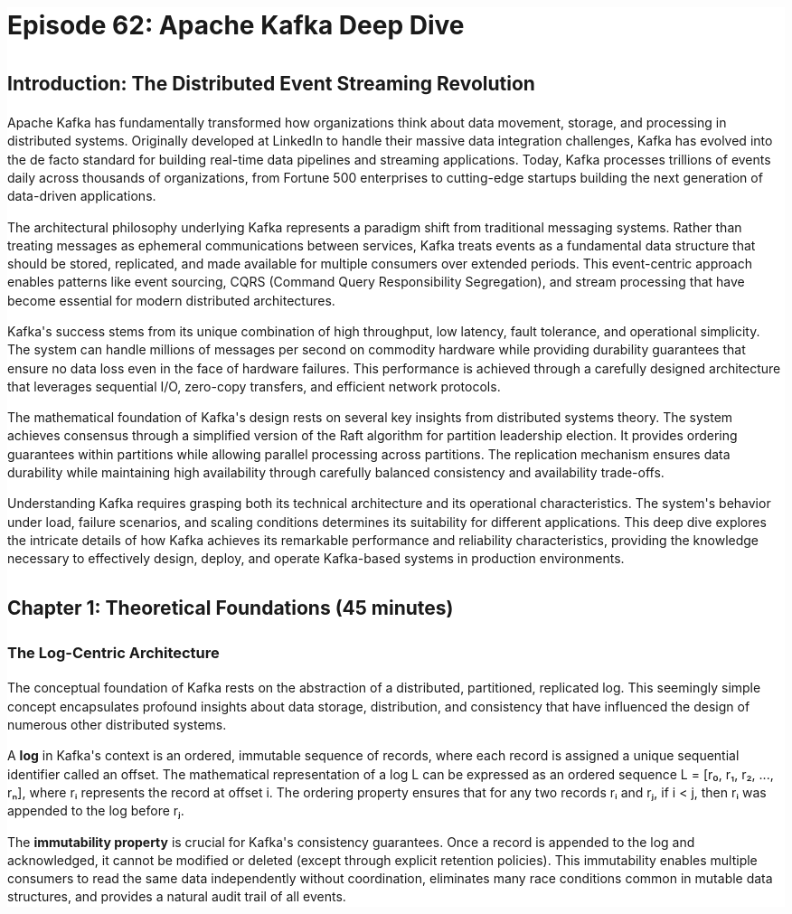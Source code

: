 # Episode 62: Apache Kafka Deep Dive

## Introduction: The Distributed Event Streaming Revolution

Apache Kafka has fundamentally transformed how organizations think about data movement, storage, and processing in distributed systems. Originally developed at LinkedIn to handle their massive data integration challenges, Kafka has evolved into the de facto standard for building real-time data pipelines and streaming applications. Today, Kafka processes trillions of events daily across thousands of organizations, from Fortune 500 enterprises to cutting-edge startups building the next generation of data-driven applications.

The architectural philosophy underlying Kafka represents a paradigm shift from traditional messaging systems. Rather than treating messages as ephemeral communications between services, Kafka treats events as a fundamental data structure that should be stored, replicated, and made available for multiple consumers over extended periods. This event-centric approach enables patterns like event sourcing, CQRS (Command Query Responsibility Segregation), and stream processing that have become essential for modern distributed architectures.

Kafka's success stems from its unique combination of high throughput, low latency, fault tolerance, and operational simplicity. The system can handle millions of messages per second on commodity hardware while providing durability guarantees that ensure no data loss even in the face of hardware failures. This performance is achieved through a carefully designed architecture that leverages sequential I/O, zero-copy transfers, and efficient network protocols.

The mathematical foundation of Kafka's design rests on several key insights from distributed systems theory. The system achieves consensus through a simplified version of the Raft algorithm for partition leadership election. It provides ordering guarantees within partitions while allowing parallel processing across partitions. The replication mechanism ensures data durability while maintaining high availability through carefully balanced consistency and availability trade-offs.

Understanding Kafka requires grasping both its technical architecture and its operational characteristics. The system's behavior under load, failure scenarios, and scaling conditions determines its suitability for different applications. This deep dive explores the intricate details of how Kafka achieves its remarkable performance and reliability characteristics, providing the knowledge necessary to effectively design, deploy, and operate Kafka-based systems in production environments.

## Chapter 1: Theoretical Foundations (45 minutes)

### The Log-Centric Architecture

The conceptual foundation of Kafka rests on the abstraction of a distributed, partitioned, replicated log. This seemingly simple concept encapsulates profound insights about data storage, distribution, and consistency that have influenced the design of numerous other distributed systems.

A **log** in Kafka's context is an ordered, immutable sequence of records, where each record is assigned a unique sequential identifier called an offset. The mathematical representation of a log L can be expressed as an ordered sequence L = [r₀, r₁, r₂, ..., rₙ], where rᵢ represents the record at offset i. The ordering property ensures that for any two records rᵢ and rⱼ, if i < j, then rᵢ was appended to the log before rⱼ.

The **immutability property** is crucial for Kafka's consistency guarantees. Once a record is appended to the log and acknowledged, it cannot be modified or deleted (except through explicit retention policies). This immutability enables multiple consumers to read the same data independently without coordination, eliminates many race conditions common in mutable data structures, and provides a natural audit trail of all events.
